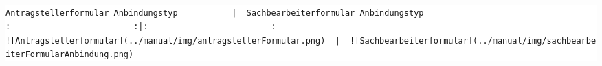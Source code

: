     Antragstellerformular Anbindungstyp           |  Sachbearbeiterformular Anbindungstyp
    :-------------------------:|:-------------------------:
    ![Antragstellerformular](../manual/img/antragstellerFormular.png)  |  ![Sachbearbeiterformular](../manual/img/sachbearbeiterFormularAnbindung.png)
